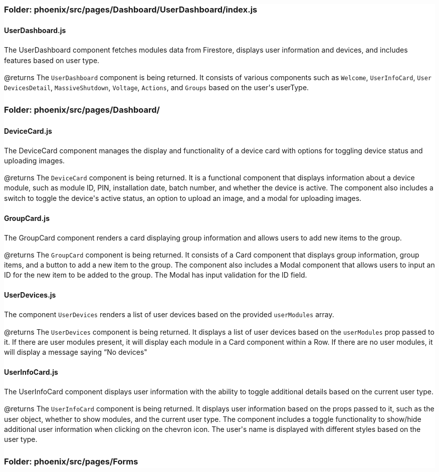 ### Folder: phoenix/src/pages/Dashboard/UserDashboard/index.js

#### UserDashboard.js

The UserDashboard component fetches modules data from Firestore, displays user information and devices, and includes features based on user type.

@returns The `UserDashboard` component is being returned. It consists of various components such as `Welcome`, `UserInfoCard`, `UserDevicesDetail`, `MassiveShutdown`, `Voltage`, `Actions`, and `Groups` based on the user's userType.

### Folder: phoenix/src/pages/Dashboard/

#### DeviceCard.js

The DeviceCard component manages the display and functionality of a device card with options for toggling device status and uploading images.

@returns The `DeviceCard` component is being returned. It is a functional component that displays information about a device module, such as module ID, PIN, installation date, batch number, and whether the device is active. The component also includes a switch to toggle the device's active status, an option to upload an image, and a modal for uploading images.

#### GroupCard.js

The GroupCard component renders a card displaying group information and allows users to add new items to the group.

@returns The `GroupCard` component is being returned. It consists of a Card component that displays group information, group items, and a button to add a new item to the group. The component also includes a Modal component that allows users to input an ID for the new item to be added to the group. The Modal has input validation for the ID field.

#### UserDevices.js

The component `UserDevices` renders a list of user devices based on the provided `userModules` array.

@returns The `UserDevices` component is being returned. It displays a list of user devices based on the `userModules` prop passed to it. If there are user modules present, it will display each module in a Card component within a Row. If there are no user modules, it will display a message saying “No devices"

#### UserInfoCard.js

The UserInfoCard component displays user information with the ability to toggle additional details based on the current user type.

@returns The `UserInfoCard` component is being returned. It displays user information based on the props passed to it, such as the user object, whether to show modules, and the current user type. The component includes a toggle functionality to show/hide additional user information when clicking on the chevron icon. The user's name is displayed with different styles based on the user type.

### Folder: phoenix/src/pages/Forms

